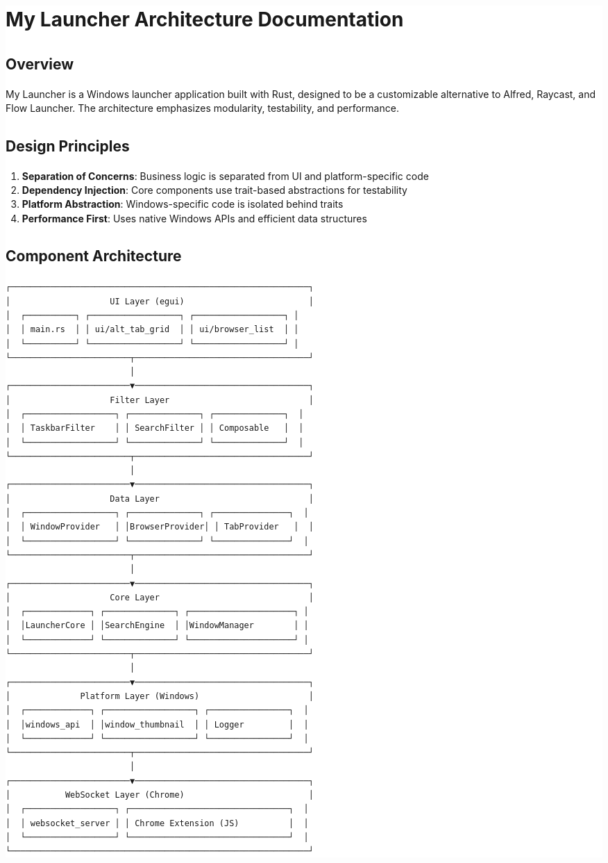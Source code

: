 # My Launcher Architecture Documentation

## Overview

My Launcher is a Windows launcher application built with Rust, designed to be a customizable alternative to Alfred, Raycast, and Flow Launcher. The architecture emphasizes modularity, testability, and performance.

## Design Principles

1. **Separation of Concerns**: Business logic is separated from UI and platform-specific code
2. **Dependency Injection**: Core components use trait-based abstractions for testability
3. **Platform Abstraction**: Windows-specific code is isolated behind traits
4. **Performance First**: Uses native Windows APIs and efficient data structures

## Component Architecture

```
┌────────────────────────────────────────────────────────────┐
│                    UI Layer (egui)                         │
│  ┌──────────┐ ┌──────────────────┐ ┌──────────────────┐ │
│  │ main.rs  │ │ ui/alt_tab_grid  │ │ ui/browser_list  │ │
│  └──────────┘ └──────────────────┘ └──────────────────┘ │
└────────────────────────┬───────────────────────────────────┘
                         │
┌────────────────────────▼───────────────────────────────────┐
│                    Filter Layer                            │
│  ┌──────────────────┐ ┌──────────────┐ ┌──────────────┐  │
│  │ TaskbarFilter    │ │ SearchFilter │ │ Composable   │  │
│  └──────────────────┘ └──────────────┘ └──────────────┘  │
└────────────────────────┬───────────────────────────────────┘
                         │
┌────────────────────────▼───────────────────────────────────┐
│                    Data Layer                              │
│  ┌──────────────────┐ ┌──────────────┐ ┌───────────────┐  │
│  │ WindowProvider   │ │BrowserProvider│ │ TabProvider   │  │
│  └──────────────────┘ └──────────────┘ └───────────────┘  │
└────────────────────────┬───────────────────────────────────┘
                         │
┌────────────────────────▼───────────────────────────────────┐
│                    Core Layer                              │
│  ┌─────────────┐ ┌──────────────┐ ┌─────────────────────┐ │
│  │LauncherCore │ │SearchEngine  │ │WindowManager        │ │
│  └─────────────┘ └──────────────┘ └─────────────────────┘ │
└────────────────────────┬───────────────────────────────────┘
                         │
┌────────────────────────▼───────────────────────────────────┐
│              Platform Layer (Windows)                      │
│  ┌─────────────┐ ┌──────────────────┐ ┌────────────────┐  │
│  │windows_api  │ │window_thumbnail  │ │ Logger         │  │
│  └─────────────┘ └──────────────────┘ └────────────────┘  │
└────────────────────────┬───────────────────────────────────┘
                         │
┌────────────────────────▼───────────────────────────────────┐
│           WebSocket Layer (Chrome)                         │
│  ┌──────────────────┐ ┌────────────────────────────────┐  │
│  │ websocket_server │ │ Chrome Extension (JS)          │  │
│  └──────────────────┘ └────────────────────────────────┘  │
└────────────────────────────────────────────────────────────┘
```
